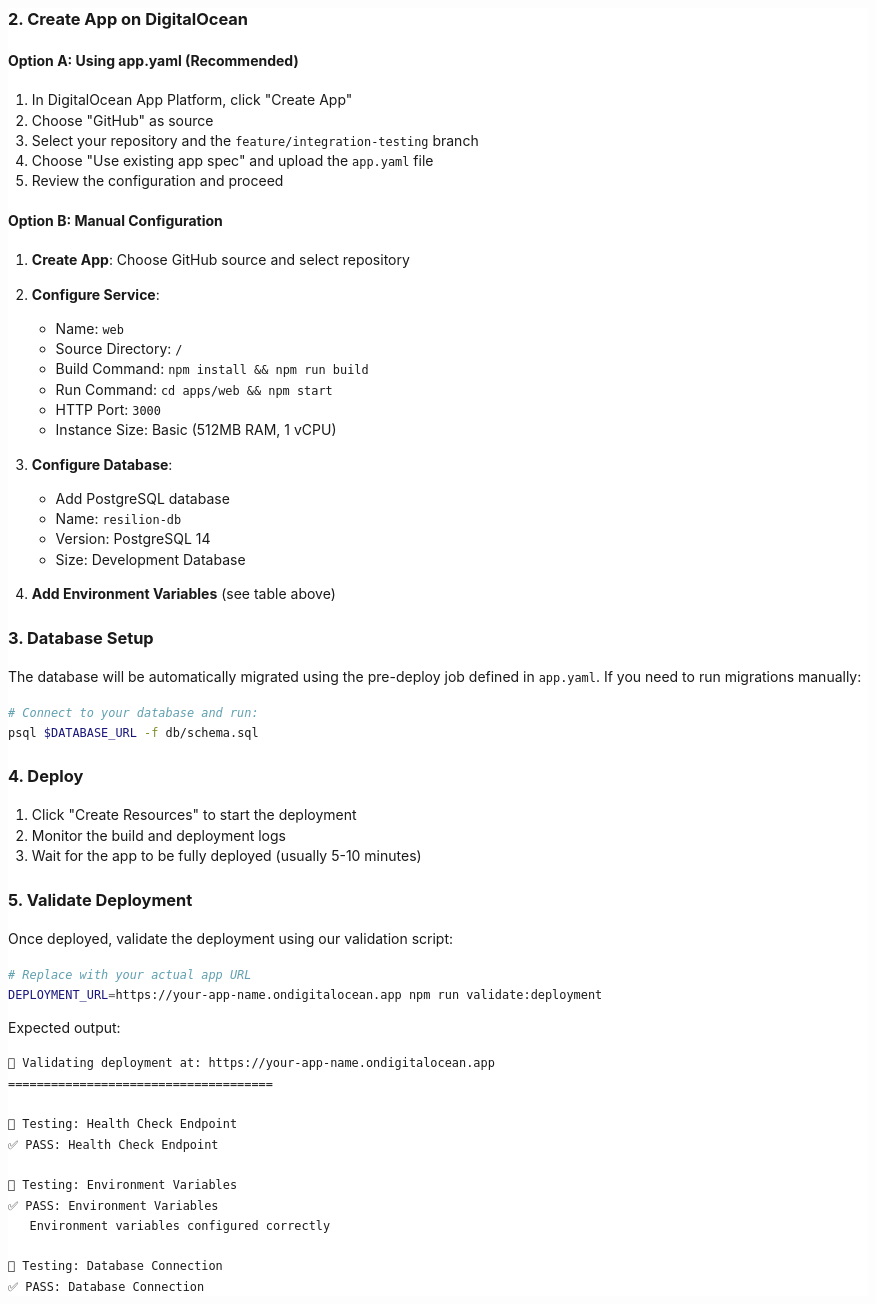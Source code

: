 ### 2. Create App on DigitalOcean

#### Option A: Using app.yaml (Recommended)

1. In DigitalOcean App Platform, click "Create App"
2. Choose "GitHub" as source
3. Select your repository and the `feature/integration-testing` branch
4. Choose "Use existing app spec" and upload the `app.yaml` file
5. Review the configuration and proceed

#### Option B: Manual Configuration

1. **Create App**: Choose GitHub source and select repository
2. **Configure Service**:
   - Name: `web`
   - Source Directory: `/`
   - Build Command: `npm install && npm run build`
   - Run Command: `cd apps/web && npm start`
   - HTTP Port: `3000`
   - Instance Size: Basic (512MB RAM, 1 vCPU)

3. **Configure Database**:
   - Add PostgreSQL database
   - Name: `resilion-db`
   - Version: PostgreSQL 14
   - Size: Development Database

4. **Add Environment Variables** (see table above)

### 3. Database Setup

The database will be automatically migrated using the pre-deploy job defined in `app.yaml`. If you need to run migrations manually:

```bash
# Connect to your database and run:
psql $DATABASE_URL -f db/schema.sql
```

### 4. Deploy

1. Click "Create Resources" to start the deployment
2. Monitor the build and deployment logs
3. Wait for the app to be fully deployed (usually 5-10 minutes)

### 5. Validate Deployment

Once deployed, validate the deployment using our validation script:

```bash
# Replace with your actual app URL
DEPLOYMENT_URL=https://your-app-name.ondigitalocean.app npm run validate:deployment
```

Expected output:
```
🚀 Validating deployment at: https://your-app-name.ondigitalocean.app
=====================================

🧪 Testing: Health Check Endpoint
✅ PASS: Health Check Endpoint

🧪 Testing: Environment Variables
✅ PASS: Environment Variables
   Environment variables configured correctly

🧪 Testing: Database Connection
✅ PASS: Database Connection
```
